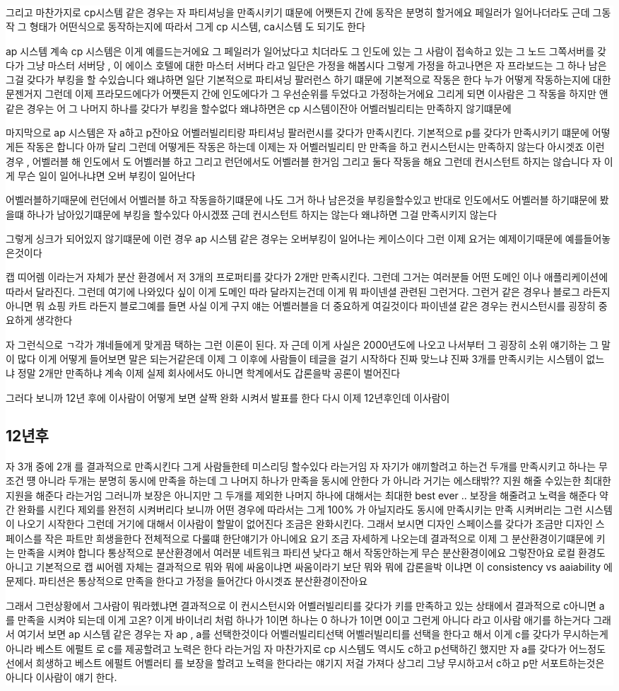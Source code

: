 
그리고 마찬가지로 cp시스템 같은 경우는 자 파티셔닝을 만족시키기 떄문에 어쨋든지 간에 동작은 분명히 할거에요 페일러가 일어나더라도 
근데 그동작 그 형태가 어떤식으로 동작하는지에 따라서 그게 cp 시스템, ca시스템 도 되기도 한다 

ap 시스템 계속 
cp 시스템은 이게 예를드는거에요 그 페일러가 일어났다고 치더라도 그 인도에 있는 그 사람이 접속하고 있는 그 노드 그쪽서버를 갖다가 그냥 마스터 서버당 , 이 에이스 호텔에 대한 마스터 서버다 라고 일단은 가정을 해봅시다 그렇게 가정을 하고나면은 자 프라보드는 그 하나 남은 그걸 갖다가 부킹을 할 수있습니다 왜냐하면 일단  기본적으로 파티셔닝 팔러런스 하기 떄문에 기본적으로 작동은 한다 누가 어떻게 작동하는지에 대한 문젠거지 
그런데 이제 프라모드에다가 어쩃든지 간에 인도에다가 그 우선순위를 두었다고 가정하는거에요 그리게 되면 이사람은 그 작동을 하지만 앤 같은 경우는 어 그 나머지 하나를 갖다가 부킹을 할수없다 왜냐하면은 cp 시스템이잔아 
어벨러빌리티는 만족하지 않기떄문에

마지막으로 ap 시스템은 
자 a하고 p잔아요 어벨러빌리티랑 파티셔닝 팔러런시를 갖다가 만족시킨다. 기본적으로 p를 갖다가 만족시키기 떄문에 어떻게든 작동은 합니다 아까 달리 
그런데 어떻게든 작동은 하는데 이제는 자 어벨러빌리티 만 만족을 하고 컨시스턴시는 만족하지 않는다 아시겟죠 이런경우 , 어벨러블 해 인도에서 도 어벨러블 하고 그리고 런던에서도 어벨러블 한거임 그리고 둘다 작동을 해요 그런데 컨시스턴트 하지는 않습니다 
자 이게 무슨 일이 일어나냐면 오버 부킹이 일어난다

어벨러블하기때문에 런던에서 어벨러블 하고 작동을하기떄문에 나도 그거 하나 남은것을 부킹을할수있고 반대로 인도에서도 어벨러블 하기떄문에 봤을떄 하나가 남아있기떄문에 부킹을 할수있다 아시겠쬬 
근데 컨시스턴트 하지는 않는다
왜냐하면 그걸 만족시키지 않는다

그렇게 싱크가 되어있지 않기떄문에 이런 경우 ap 시스템 같은 경우는 오버부킹이 일어나는 케이스이다 그런 이제 요거는 예제이기때문에 예를들어놓은것이다 

캡 띠어렘 이라는거 자체가 분산 환경에서 저 3개의 프로퍼티를 갖다가 2개만 만족시킨다. 그런데 그거는 여러분들 어떤 도메인 이나 애플리케이션에 따라서 달라진다. 
그런데 여기에 나와있다 싶이 이게 도메인 따라 달라지는건데 이게 뭐 파이넨셜 관련된 그런거다. 그런거 같은 경우나 블로그 라든지 아니면 뭐 쇼핑 카트 라든지 
블로그예를 들면 사실 이게 구지 얘는 어벨러블을 더 중요하게 여길것이다 파이넨셜 같은 경우는 컨시스턴시를 굉장히 중요하게 생각한다 

자 그런식으로 ㄱ각가 걔네들에게 맞게끔 택하는 그런 이론이 된다. 자 근데 이게 사실은 2000년도에 나오고 나서부터 그 굉장히 소위 얘기하는 그 말이 많다 이게 어떻게 들어보면 말은 되는거같은데 이제 그 이후에 사람들이 테글을 걸기 시작하다 진짜 맞느냐 진짜 3개를 만족시키는 시스템이 없느냐 정말 2개만 만족하냐 계속 이제 실제 회사에서도 아니면 학계에서도 갑론을박 공론이 벌어진다

그러다 보니까 12년 후에 이사람이 어떻게 보면 살짝 완화 시켜서 발표를 한다 다시 이제 12년후인데 이사람이 

## 12년후
자 3개 중에 2개 를 결과적으로 만족시킨다 
그게 사람들한테 미스리딩 할수있다 라는거임 
자 자기가 얘끼할려고 하는건 두개를 만족시키고 하나는 무조건 떙 아니라
두개는 분명히 동시에 만족을 하는데 그 나머지 하나가 만족을 동시에 안한다 가 아니라 거기는 에스태밖?? 
지원 해줄 수있는한 최대한 지원을 해준다 라는거임 그러니까 보장은 아니지만 그 두개를 제외한 나머지 하나에 대해서는 최대한 best ever .. 보장을 해줄려고 노력을 해준다 약간 완화를 시킨다 제외를 완전히 시켜버리다 보니까 
어떤 경우에 따라서는 그게 100% 가 아닐지라도 동시에 만족시키는 만족 시켜버리는 그런 시스템이 나오기 시작한다
그런데 거기에 대해서 이사람이 할말이 없어진다 조금은 완화시킨다. 
그래서 보시면 
디자인 스페이스를 갖다가 조금만 디자인 스페이스를 작은 파트만 희생을한다
전체적으로 다룰떄 한단얘기가 아니에요 요기 조금 자세하게 나오는데 결과적으로 이제 그 분산환경이기떄문에 키는 만족을 시켜야 합니다 통상적으로 분산환경에서 여러분 네트워크 파티션 낮다고 해서 작동안하는게 무슨 분산환경이에요 그렇잔아요 로컬 환경도 아니고 기본적으로 캡 씨어렘 자체는 결과적으로 뭐와 뭐에 싸움이냐면 
싸움이라기 보단 뭐와 뭐에 갑론을박 이냐면 이 
consistency vs aaiability 에 문제다.
파티션은 통상적으로 만족을 한다고 가정을 들어간다
아시겟죠 분산환경이잔아요 

그래서 그런상황에서 그사람이 뭐라헸냐면 
결과적으로 이 컨시스턴시와 어벨러빌리티를 갖다가 키를 만족하고 있는 상태에서 결과적으로 c아니면 a를 만족을 시켜야 되는데 이게 고온? 이게 바이너리 처럼 하나가 1이면 하나는 0 하나가 1이면 0이고 그런게 아니다 라고 이사람 애기를 하는거다
그래서 여기서 보면 ap 시스템 같은 경우는 자 
ap , a를 선택한것이다 어벨러빌리티선택 어벨러빌리티를 선택을 한다고 해서 이게 c를 갖다가 무시하는게 아니라 베스트 에펄트 로 c를 제공할려고 노력은 한다 라는거임
자 마찬가지로 cp 시스템도 역시도 c하고 p선택하긴 했지만 자 a를 갖다가 어느정도 선에서 희생하고 베스트 에펄트 어벨러티 를 보장을 할려고 노력을 한다라는 얘기지 저걸 가져다 상그리 그냥 무시하고서 c하고 p만 서포트하는것은 아니다 
이사람이 얘기 한다.
